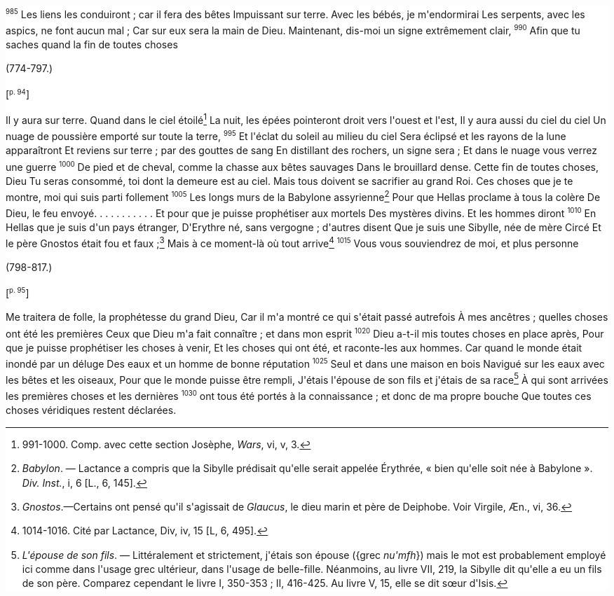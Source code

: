<span id="v985"><sup><small>985</small></sup></span> Les liens les conduiront ; car il fera des bêtes
Impuissant sur terre. Avec les bébés, je m'endormirai
Les serpents, avec les aspics, ne font aucun mal ;
Car sur eux sera la main de Dieu.
Maintenant, dis-moi un signe extrêmement clair,
<span id="v990"><sup><small>990</small></sup></span> Afin que tu saches quand la fin de toutes choses

(774-797.)

<span id="p94">[<sup><small>p. 94</small></sup>]</span>

Il y aura sur terre. Quand dans le ciel étoilé[^991]
La nuit, les épées pointeront droit vers l'ouest et l'est,
Il y aura aussi du ciel du ciel
Un nuage de poussière emporté sur toute la terre,
<span id="v995"><sup><small>995</small></sup></span> Et l'éclat du soleil au milieu du ciel
Sera éclipsé et les rayons de la lune apparaîtront
Et reviens sur terre ; par des gouttes de sang
En distillant des rochers, un signe sera ;
Et dans le nuage vous verrez une guerre
<span id="v1000"><sup><small>1000</small></sup></span> De pied et de cheval, comme la chasse aux bêtes sauvages
Dans le brouillard dense. Cette fin de toutes choses, Dieu
Tu seras consommé, toi dont la demeure est au ciel.
Mais tous doivent se sacrifier au grand Roi.
Ces choses que je te montre, moi qui suis parti follement
<span id="v1005"><sup><small>1005</small></sup></span> Les longs murs de la Babylone assyrienne[^1005]
Pour que Hellas proclame à tous la colère
De Dieu, le feu envoyé. . . .
. . . . . . .
Et pour que je puisse prophétiser aux mortels
Des mystères divins. Et les hommes diront
<span id="v1010"><sup><small>1010</small></sup></span> En Hellas que je suis d'un pays étranger,
D'Erythre né, sans vergogne ; d'autres disent
Que je suis une Sibylle, née de mère Circé
Et le père Gnostos était fou et faux ;[^1013]
Mais à ce moment-là où tout arrive[^1014]
<span id="v1015"><sup><small>1015</small></sup></span> Vous vous souviendrez de moi, et plus personne

(798-817.)

<span id="p95">[<sup><small>p. 95</small></sup>]</span>

Me traitera de folle, la prophétesse du grand Dieu,
Car il m'a montré ce qui s'était passé autrefois
À mes ancêtres ; quelles choses ont été les premières
Ceux que Dieu m'a fait connaître ; et dans mon esprit
<span id="v1020"><sup><small>1020</small></sup></span> Dieu a-t-il mis toutes choses en place après,
Pour que je puisse prophétiser les choses à venir,
Et les choses qui ont été, et raconte-les aux hommes.
Car quand le monde était inondé par un déluge
Des eaux et un homme de bonne réputation
<span id="v1025"><sup><small>1025</small></sup></span> Seul et dans une maison en bois
Navigué sur les eaux avec les bêtes et les oiseaux,
Pour que le monde puisse être rempli,
J'étais l'épouse de son fils et j'étais de sa race[^1028]
À qui sont arrivées les premières choses et les dernières
<span id="v1030"><sup><small>1030</small></sup></span> ont tous été portés à la connaissance ; et donc de ma propre bouche
Que toutes ces choses véridiques restent déclarées.


[^1]: Ce troisième livre des Oracles est le plus intéressant et le plus important de toute la collection. C'est de loin le plus long, contenant dans le texte grec 829 versets. On pense qu'il est principalement d'origine juive. Dans sa forme actuelle, cependant, il s'agit évidemment d'une compilation de plusieurs groupes distincts d'oracles, dont l'un, les lignes 117 à 361 (texte grec, 97 à 294), contient la partie la plus ancienne des oracles sibyllins tels qu'ils existent aujourd'hui. Deux fragments assez étendus qui ont été conservés par Théophile auraient été au début de la prophétie de la Sibylle et auraient probablement constitué une introduction à cette section de notre troisième livre (voir Appendice, p. 267). A la place de cette introduction plus ancienne, le compilateur de notre recueil a inséré les 116 premières lignes de ce livre, qui peuvent encore être subdivisées en trois parties, qui paraissent être autant de fragments séparés ; lignes 1 à 75, 76 à 111, 112 à 116. Dans certaines éditions, les 75 premières lignes (texte grec, 1-62) sont annexées au livre précédent, ainsi que certains MSS. préfacez ce livre avec les mots : « Encore une fois, dans son troisième tome, elle dit ces choses du deuxième discours concernant Dieu. » D'autres sections clairement distinctes de ce livre sont les suivantes : lignes 362-616, 616-1003, 1004-1031 (texte grec, 295-488, 489-808, 809-827). La dernière section prétend être une justification personnelle de la Sibylle.
[^28]: _Mère Téthys_.—Épouse d'Océanus, mère des fleuves et des nymphes, au nombre de trois mille. Voir Hésiode, _Theog._, 335, _ff_.
[^30]: _Adam à quatre lettres_. — L'ingéniosité du voyant, dans les quatre lettres de ce nom, les initiales grecques des mots pour l'est, l'ouest, le nord et le sud surpasse même celle notée dans le livre i, 102, où Hadès est tracé dans le mot Adam. Mais Augustin l'adopte et dit : « Selon la langue grecque, Adam lui-même signifie le monde entier. Car il y a quatre lettres, A, D, A, M, et dans le langage grec, ce sont les initiales des quatre parties de la terre. {grec _?Anatolh'_}, est ; {grec _Du'sis_}, ouest ; {grec _? Arktos_}, nord ; {grec _Meshmbri'a_} sud. Eharratio dans le Psaume, xcv, 15 [L., 37, 1236]. Voir aussi Tractatus dans Joannis, ix, 14, et x, 12 [L., 35, 1465, 1473].
[^55]: L'époque où Rome obtint le contrôle total de l'Égypte fut celle où Auguste devint le maître incontesté des régions tout autour de la mer Méditerranée et où l'empire romain fut pleinement établi. La Sibylle reconnaît que cet empire commença vers l'époque de l'apparition du Christ, né sous le règne d'Auguste.
[^58]: _Le Saint Seigneur viendra_. — Le Messie, car aucun autre dirigeant ne pourrait être décrit par un langage tel que celui employé ici par l'écrivain. Ce passage prouve qu’au moins les lignes 55 à 75 sont d’auteur chrétien ou juif chrétien.
[^62]: _Trois_. — On pense ici tout naturellement au fameux triumvirat d'Antoine, Octave et Lépidus ; mais il est difficile d'expliquer la « cataracte de feu » (ligne 65) et d'autres images de jugement en lien immédiat avec ces noms historiques.
[^76]: Les _Sebastenes_ désignent le plus naturellement les habitants de Sébaste, ou Samarie, et un écrivain juif vivant à l'époque d'Auguste aurait pu être facilement disposé à penser à un Beliar - un antichrist - comme issu des Samaritains détestés. . Comp. l'antéchrist miraculeux de Dan. VII 25 ; VIII, 23-25 ​​; XI, 36 ; et aussi 2 Thess. II, 8-10.
[^92]: 92-93. _Une femme... une veuve_. — Si l'on trouve dans les « trois » du vers 62 une référence aux triumvirs Antoine, Octave et Lépide, il est tout naturel de comprendre cette « veuve » comme Cléopâtre d'Egypte, qui captiva par elle charme Jules César et Antoine. Mais là encore, l'image du jugement du monde qui suit immédiatement est difficile à expliquer en relation avec une telle mention de Cléopâtre. Le passage tout entier n'est-il pas plutôt un concept apocalyptique idéal, à comprendre un peu à la manière de la femme représentée dans l'Apocalypse de Jean, XVII, 3 ; XVIII, 7 ; un symbole de Rome elle-même conçue comme la maîtresse des nations ? Comp. livre VIII, 263 ; 165, Comp. livre II, 263 ; VIII, 646.
[^112]: 112-116. Ce fragment n'a aucun lien nécessaire avec ce qui précède ou suit, ni avec le MSS. sont défectueux à ce stade.
[^117]: 117-129. Ce passage est cité dans Theophilus, _ad Autol_., ii, 31 [G., 6, 1101] ; Josèphe, _Ant._, i, iv, 3. Comp. Eusèbe, _Præp. Evang._, ix, 14 [G., 21, 702, 703]. Voir Gen. xi, 1-9. C'est l'une des parties les plus anciennes des Sibyllines, mais elle commence brusquement, comme si son contexte naturel précédent avait été omis.
[^122]: _Winds_. — « L'idée que Dieu a renversé la tour au moyen des vents a probablement été écrite pour la première fois par notre poète, mais ce n'est en réalité qu'une interprétation subtile de Gen. xi, 7. » — _Ewald_ , p. 33.
[^130]: _Génération dixième_.—Cité par Athénagoras, _Legatio pro Christianis_, xxx. [G., 6, 960], et Tertul., _ad Nationes_, ii, 12 [L., 1, 603]. En citant ce passage, Tertullien parle ainsi de la Sibylle : « La Sibylle était antérieure à toute littérature, cette Sibylle, je veux dire, qui était la véritable prophétesse de la vérité. En vers hexamétriques, elle expose ainsi la descente et les exploits de Saturne.
[^132]: _Cronos_.—Nom grec du titre latin plus familier Saturne. L'histoire des Titans dans les lignes suivantes (132-187) est familière aux étudiants en mythologie grecque, mais le vieux mythe existe avec de nombreuses variations mineures et, selon Hésiode (_Theog._, 453-500), la naissance et La préservation de Zeus était quelque peu différente de cette histoire.
[^173]: 173-176. Il y avait une _Dodona_ en Épire, dont les ruines trouvées près de Jaunina furent fouillées en 1896 ; il y avait aussi une _Dodona_ dans le nord de la Thessalie, et chacun de ces lieux était le siège d'un ancien et célèbre oracle. L'écrivain sibyllin ne fait pas de distinction entre les deux. _Europus_ est un autre nom pour le Titaresius, qui, selon Strabon (_Geog_. ix, 5, 19 ; et _Fragment_ 15) était un affluent du Peneus, et coulait avec lui à travers la vallée de Tempe jusqu'à la mer. Comp. Homère, _Iliade_ II, 750-755, où il est fait mention de la « Dodone hivernale » et du « charmant Titarèsius », qui cependant ne se mêle pas au Pénée, parce qu'il est une partie brisée du Styx.
[^202]: _Maison de Salomon_. — Le royaume de Salomon est ici amené à régner sur des nations que l'histoire de l'Ancien Testament ne mentionne jamais comme soumises à Israël. Comp. 1 Rois iv, 21. Mais le poète souhaite magnifier ce royaume.
[^208]: _Hellenes_. — Le royaume gréco-macédonien est ici évidemment destiné.
[^213]: _Un autre royaume_. — Celui de Rome, appelé ici _blanc_, ou brillant, en allusion à la toge blanche portée par les magistrats romains. Les concurrents aux élections étaient appelés candidats, à cause de la robe blanche dans laquelle ils se présentaient. Martial (_Epig._, viii, 65, 6) parle de _candida cultu Roma_\ — "Rome blanche en vêtements", l'épithète _à plusieurs têtes_ est censée désigner Rome alors qu'elle était encore une république et avait sa centaine ou plus. les sénateurs en tant que dirigeants. Mais il peut y avoir une allusion au symbolisme biblique de Dan. vii, 6, et Rév. xiii, 1.
[^233]: _Septième royaume_. — Ou septième roi (ligne comp. 765) de la dynastie grecque égyptienne. Cela indiquerait Ptolémée Philomètre si nous considérons Alexandre le Grand comme le premier roi, mais Ptolémée Physcon si seule la lignée des Ptolémées est prise en compte. Ewald adopte ce dernier point de vue, Alexandre le premier. Tous les Ptolémées étaient d'origine grecque (ou macédonienne).
[^237]: _Encore une fois fort_. — L'écrivain semble, dans l'esprit et l'espoir des prophètes de l'Ancien Testament, concevoir un triomphe pour le peuple élu, et suit de près les maux de son propre temps.
[^242]: 242-245.—Ce passage est en partie une répétition des lignes 188-190 ci-dessus.
[^266]: _Mortal astucieux_.—Comp. je, 8.
[^267]: 267.—Le passage est corrompu et la lecture adoptée dans notre version est dans une certaine mesure conjecturale, mais a un certain support dans les manuscrits et convient au contexte. L'étudiant critique devrait consulter la note d'Alexandre dans son édition de 1841, p. 111. Sur « Ur des Chaldéens », voir Gen. xi, 31. D'autres, cependant, suivant une autre lecture conjecturale, comprennent que la ville est Jérusalem. Ainsi Ewald, p. 21.
[^303]: répété à la ligne 321 ci-dessous.
[^324]: 324, 324. _Centuple. . . La mesure de Dieu_.—Comp. Gén. xxvi, 12 ; 2 Sam. XXIV, 3 ; Mat. XIX, 29 ; Luc VIII, 8.
[^345]: _Sept décennies_.—Voir Jer. XXV, 9-12.
[^352]: Le roi mentionné ici est peut-être mieux expliqué par Cyrus, et la description doit être comparée à Isa. XLIV, 28 ; xlv, 14. Ewald (p. 32) comprend que le roi est le Messie et, en effet, le langage des lignes 352 et 353 (texte grec, 286, 287), pris indépendamment du contexte, suggère naturellement un dirigeant surnaturel et juge. Le poète avait peut-être l’intention de relier l’avènement du Messie à la restauration des Juifs et à la reconstruction de leur temple. Mais le contexte ici et dans le passage parallèle, lignes 817-826 ci-dessous, désigne plutôt Cyrus, qu'Isaïe appelle l'oint de Jéhovah et représente comme le conquérant des nations, « disant de Jérusalem : Elle sera rebâtie ; et au temple, tes fondations seront posées.
[^354]: _Tribu royale_. — Juda, revenu de l'exil babylonien, et sous Zorobabel, descendant de la maison de David (Matt. I, 12 ; Luc iii, 27), reconstruisit le temple.
[^357]: 357, 358 _Les rois aideront_.—Comp. Esdras 1, 4 ; VI, 8 ; VII, 15, 16, 22.
[^359]: _Le saint rêve_. — Faisant peut-être allusion aux visions et aux prophéties de Zacharie et d'Aggée (comp. Esdras v, i).
[^362]: _Quand mon âme se reposait_.—Comp. exordiurne similaire dans les lignes 1 à 10, 196 à 201 et 616 à 619. Le passage commençant ici et se terminant par la ligne 615 forme une section à lui seul, et est considéré par Alexandre comme une interpolation appartenant au temps des Antonins. D'autres, cependant, y trouvent des preuves d'une date préchrétienne.
[^372]: _Babylone_.—Comp. comment Jérémie (xxv, 12) passe des calamités des Juifs à la visite pénale de Babylone.
[^387]: _Blow_. — Les guerres constantes du temps des Ptolémées.
[^392]: _Septième_.—Voir la ligne 233 et la note.
[^393]: _Gog et Magog_.—Noms dérivés d'Ézéchiel. xxxviii, 2. Comp. Rev. XX, 8. Ici apparemment appliqué comme noms symboliques aux Éthiopiens du Haut Nil.
[^399]: _Filles de l'ouest_.—Romain. villes situées à l’ouest de l’Égypte sur ou à proximité de la mer Méditerranée.
[^405]: _Great house_. — Allusion évidente au temple de Jérusalem et à sa destruction par les Romains.
[^406]: _Dents de fer_.—Comp. Dan. VII, 7, 19.
[^412]: _Desolations_. — Le texte de Rzach proposait ici la lecture {grec _e?'pma_}, support, prop ; mais dans ses Corrigenda il concède que la lecture {grecque _e?'phma po'lmes_}, proposée par Gomperz, est de loin préférable. Comp. Est un. je, 7.
[^414]: Chez la plupart des nations, l'apparition d'une comète a été considérée par les superstitieux comme un signe des maux spécifiés ici.
[^418]: _Tanais_. — Ancien nom classique du Don, qui se jette dans la mer moderne d'Azof, l'ancien lac Méotis.
[^424]: 424-430. Ces noms de villes sont insérés dans la traduction dans l'ordre dans lequel ils se trouvent dans le texte de Rzach. Bien entendu, aucun arrangement rythmique n’est réalisable.
[^434]: 434-450. Cette prophétie de l'assujettissement de Rome par l'Asie est évoquée {footnote p. 73} à par Lactance, _Div. Inst._, vii, 15 [L., 6, 787-790], qui déclare que « les Sibylles disent ouvertement que Rome périra, et cela aussi par le jugement de Dieu, parce qu'elle tenait son nom en mépris, était un ennemi de la justice, et il a tué un peuple qui était gardien de la vérité. Plus tôt, dans le même chapitre, il dit : « Le nom romain par lequel le monde est maintenant gouverné sera retiré de la terre, et le pouvoir reviendra à l'Asie, et l'Orient régnera à nouveau, et l'Occident sera soumis. .» La « vierge » dont il est question au vers 442, étant une « enfant de la Rome latine », ne peut, sans violence contre nature, être comprise comme « la vierge fille du vrai Dieu, la communauté d'Israël, qui, tout en infligeant le châtiment divin, contribue également à la le vrai bien-être » (Ewald, p. 19), mais c’est plutôt un nom poétique pour Rome elle-même. La « maîtresse », au vers 446, est comprise par Alexandre de la déesse Fortune, à qui Horace (_Od._, i, 35) s'adresse comme étant capable « en un instant soit de soulever un corps mortel du plus bas lieu, soit de le retourner les plus nobles triomphes dans les scènes funéraires.
[^454]: 454, 455. Ces lignes contiennent un jeu notable sur les noms Samos, Délos et Rome. Comp. aussi livre iv, 126, et viii, 218. Comp. aussi Tertullien, _De Pallio_, ii [L., 2, 1034] ; Lactance, VII, 25 [6, 812] ; Palladius, _Lausiaca_, cxviii [G., 34, 1227].
[^474]: 474-482. Ce passage s'explique très naturellement comme faisant référence à la domination macédonienne d'Alexandre et de ses successeurs, qui s'efforçaient d'apparaître comme des fils hautains et dirigeants du monde de Cronos (Saturne), mais étaient, en fait, d'origine païenne, ignobles, et vraiment une course bâtarde. Persée, le dernier d’entre eux, était vraiment un bâtard. Ainsi Ewald, _Abhandlung_, p. 12.
[^483]: 483-489. Ce passage semble le mieux décrire Antiochus Épiphane, mais Alexandre le comprend d'Hadrien. Le « coup de foudre », au vers 486 (grec {grec _kerauno's_}), est considéré par Ewald (p. 13) comme une allusion manifeste à Séleucus Ceraunus, l'un des prédécesseurs d'Antiochus Epiphane, mais l'épithète semble plus correcte. pour désigner le dieu du tonnerre.
[^493]: 493-499. Ici aussi, les références exactes sont incertaines, mais l'image d'être coupé de dix cornes est manifestement de Daniel (vii, 7, 8, 20,24), et favorise l'opinion selon laquelle l'auteur avait en tête l'un des rois syriens. . Il ne faut cependant pas supposer que ces auteurs sibyllins aient toujours été exacts dans leurs connaissances ou exacts dans leurs descriptions.
[^507]: _Dorylæum_.—Situé sur la rivière Thymbris, en Phrygie, et réputé pour ses bains chauds. La région tout entière a terriblement souffert des tremblements de terre. Cette époque, selon le poète, serait si célèbre pour ses tremblements de terre qu'elle prendrait lui-même le titre de celui qui fait trembler la terre.
[^517]: _An Erinys_. — Se référant ici à Hélène, épouse de Ménélas de Sparte, qui fut l'occasion de la guerre de Troie, et est appelée par Virgile (_Æn_., ii, 573) « l'Erinys commune de Troie et indigène atterrir." Comp. livre XI, 166.
[^523]: _Aged mortel_.—Référence à l'aveugle Homère.
[^527]: _Deux noms_. — Outre son nom commun, Homère est également appelé « un {note de bas de page p. 77} Chian” car on disait que l'île de Chios était son lieu de naissance. Il s'agit peut-être de Mélésigenes et de Mæonides, deux noms souvent appliqués à Homère.
[^553]: _Patara_.—Une ville principale de Lycie et lieu d'un oracle très célèbre d'Apollon.
[^556]: _Rhodes_.—La célèbre île au large de la côte sud de la Carie, où maintenant, comme autrefois, on dit qu'il n'y a presque pas un jour de l'année où le soleil ne soit visible. Ne se mêlant pas aux querelles des successeurs d'Alexandre, Rhodes connut une période considérable de paix et de prospérité et entretint un commerce étendu avec l'Égypte. Son asservissement ultérieur et sa chute étaient principalement dus au fait qu'il constituait un butin très tentant pour les conquérants avides.
[^577]: _Richesse très précieuse_. — Correction de Mendelssohn approuvée par Rzach dans son _Corrigenda_. La lecture commune du MSS. c'est-à-dire la richesse des hommes au cœur lourd.
[^587]: _Hot Ashes_. — Allusion aux éruptions du Vésuve. Comp. livre. IV, 172.
[^592]: _Spoiler_.—L. Scipion, selon certains ; Néron, selon d'autres ; mais la référence est incertaine. "Le tableau dans son ensemble", dit Ewald (p. 38), "est si vaste et si général que nous ne pouvons pas le considérer comme faisant référence à un événement qui a déjà eu lieu." _Laodicée_.—Située sur le Lycus comme décrit ici, et aux frontières de la Lydie, de la Carie et de la Phrygie. Elle a beaucoup souffert des guerres et des tremblements de terre.
[^595]: _Sire vantard_.—Antiochus Theos, qui l'a nommé en l'honneur de sa femme Laodice.
[^596]: _Crobyzi_.—Mentionné par Strabon (vii, 5, 12) comme occupant le district près du mont. Hæmus et au sud du Danube.
[^597]: _Campaniens_.—La Campanie était le district de l'Italie au sud du Latium, sur le littoral. Le Vésuve était proche de sa partie centrale.
[^616]: Ici commence une nouvelle section et présente un exorde similaire à ceux des lignes 1-10, 196-201 et 362-371.
[^620]: _Hommes phéniciens_.—Célèbres pour leur commerce étendu. Ewald (p. 38) voit dans cet oracle une preuve du sentiment amer de l'auteur à l'égard de la Phénicie, principalement en raison de rivalités commerciales.
[^647]: _Mardiens et Daians_. — Les Mardiens étaient une tribu guerrière qui occupait la rive sud de la mer Caspienne, et les Daians, ou Dahæ, étaient un grand peuple scythe dont le territoire s'étendait au sud-est de la même mer. Ils étaient naturellement associés dans la pensée à Gog et Magog. Comp. ligne 391 ci-dessus.
[^657]: Le passage commençant ici s'explique mieux comme faisant référence à l'assujettissement de la Grèce par les Romains, 146 avant JC.
[^675]: Comp. Lév. xxvi, 8 ; Bosse. xxxii, 30 ; Est un. xxx, 17.
[^690]: _Troisième partie_.—Comp. Ézéchiel. v, 2; Zech. XIII, 8 ; Rév. VIII, 7-9. Aussi Lactance, _Div. Inst._, vii, 16 [L., 6, 792].
[^691]: 691-697. Cité (en omettant une ligne) par Lactance, _Div. Inst._, i, 15 [L., 6,196]. 698. Le nombre donné ici semble être destiné non pas à une désignation exacte, mais à une désignation générale et vaguement oraculaire. La prophétesse semble avoir oublié son époque et sa place en tant que belle-fille de Noé, ce à quoi elle prétend dans les dernières lignes de ce livre.ç
[^730]: Grosses cuisses. — Cette lecture conjecturale de Mendelssohn ({grec _mh~ra_} au lieu de {grec _mh~la_}) est approuvée par Rzach dans ses _Addenda et Corrigenda_.
[^741]: 741-750. Cité par Clem. Alex., _Cohorte_., vi [G., 8, 176].
[^757]: Pour le texte, voir les _Addenda et Corrigenda_ de Rzach.
[^764]: _Jeune roi_.—Ou nouveau roi ; Ptolémée Philomètre, le septième d'Alexandre, y compris ce dernier, comme le veut évidemment le poète.
[^768]: _Grand roi_.—Antiochus Epiphane, qui envahit l'Égypte en 170 avant JC et emporta Ptolémée Philomètre comme prisonnier.
[^779]: 779-783. Cité par Lactance, _Div. Inst._, vii, 24 [L., 6, 811].
[^806]: 806, 807. Une déclaration entre parenthèses, occasionnée par la référence à l'or et à l'argent. Comp. livre II, 136-143 ; VIII, 21-26.
[^814]: 814-816. Comp. une déclaration similaire dans Lactance, _Div. Inst._, vii, 26 [L., 6, 814]. Voir aussi Isa. ix, 5 et Ézéchiel. xxxix, 9, 10 et lignes 907-911, où nous avons la forme plus complète de ce qui semble ici fragmentaire.
[^817]: _Envoyer de l'Est un roi_.—Mieux expliqué par Cyrus. Comp. ligne 352 ci-dessus, et Isa. XLI, 2, 25.
[^830]: Ici, assurément, un nouveau paragraphe devrait commencer, bien que le texte de Rzach ne le permette pas. Après la prophétie de la restauration du temple, l'auteur se tourne (lignes 830-836) vers les guerres de la période post-exil et la spoliation du temple par Antiochus Épiphane. Avec de telles tentatives pour détruire le peuple saint, il conçoit, à la manière de la prophétie de Daniel (Daniel xl, 40-45), que le jugement soudain du ciel intercepte le transgresseur audacieux et impie. D’où le sublime passage apocalyptique, lignes 837-871, qui suit l’ordre régulier de la pensée prophétique.
[^900]: 900-903. Cité par Justin Martyr, _Cohorte. ad Græcos_, xvi [G., 6, 273].
[^907]: 907-911. Comp. lignes 815-816 ci-dessus, et note.
[^912]: _Mauvaise Hellas_.—Adressé apparemment à la domination grecque de l'Égypte sous les Ptolémées.
[^915]: _Envoyez maintenant contre cette ville_. — Plusieurs critiques ont proposé de lire « Envoyez _not_ », et de comprendre le passage comme une exhortation aux Grecs d'Égypte à ne pas envoyer à Jérusalem une armée de Juifs alexandrins, qui pourraient être excité par le mauvais conseil de se mêler des guerres palestiniennes qui font si constamment rage entre les Séleucides et les Ptolémées. Une telle action peu judicieuse serait de « déplacer Camarina » ou de provoquer un léopard féroce dans son antre. Un autre point de vue est que l'oracle date du début de la montée des Macchabées et constitue une exhortation aux Ptolémées à envoyer à Jérusalem des forces juives, nombreuses à Alexandrie, pour aider leurs frères en Terre Sainte. Mais toutes les tentatives visant à adapter ce passage à des personnes et à des événements particuliers impliquent tellement de fantaisie et de conjectures qu'on peut très bien hésiter à adopter l'un ou l'autre d'entre eux.
[^918]: _Camarina_. — L'allusion est à l'histoire bien connue de l'assèchement du marais de Camarina, ville du sud de la Sicile. Les habitants, au mépris de l'oracle, asséchèrent le marais voisin, censé engendrer la peste, et ce faisant, ils ouvrirent la voie à leurs ennemis pour venir détruire leur ville. D’où le proverbe « Ne bouge pas Camarina » équivalait à : Ne cherchez pas à supprimer un mal d’une manière qui risque d’en entraîner un autre plus grand. Comp. Virgile, _Æn._, iii, 701.
[^948]: 948-950. Cité par Lactance, _de Ira Dei_, i, xxii [L., 7, 143].
[^964]: Cité par Lactance, _Div. Inst._, iv, 6 [L., 6, 462].
[^976]: Comp. Zech. II, 10 ; ix, 9.
[^979]: 979-987. Comp. Est un. XI, 6-9. Cité aussi, avec quelques variations verbales, par Lactance, _Div. Inst._, vii, 24 [L., 6, 811].
[^991]: 991-1000. Comp. avec cette section Josèphe, _Wars_, vi, v, 3.
[^1005]: _Babylon_. — Lactance a compris que la Sibylle prédisait qu'elle serait appelée Érythrée, « bien qu'elle soit née à Babylone ». _Div. Inst._, i, 6 [L., 6, 145].
[^1013]: _Gnostos_.—Certains ont pensé qu'il s'agissait de _Glaucus_, le dieu marin et père de Deiphobe. Voir Virgile, Æn., vi, 36.
[^1014]: 1014-1016. Cité par Lactance, Div, iv, 15 [L, 6, 495].
[^1028]: _L'épouse de son fils_. — Littéralement et strictement, j'étais son épouse ({grec _nu'mfh_}) mais le mot est probablement employé ici comme dans l'usage grec ultérieur, dans l'usage de belle-fille. Néanmoins, au livre VII, 219, la Sibylle dit qu'elle a eu un fils de son père. Comparez cependant le livre I, 350-353 ; II, 416-425. Au livre V, 15, elle se dit sœur d'Isis.